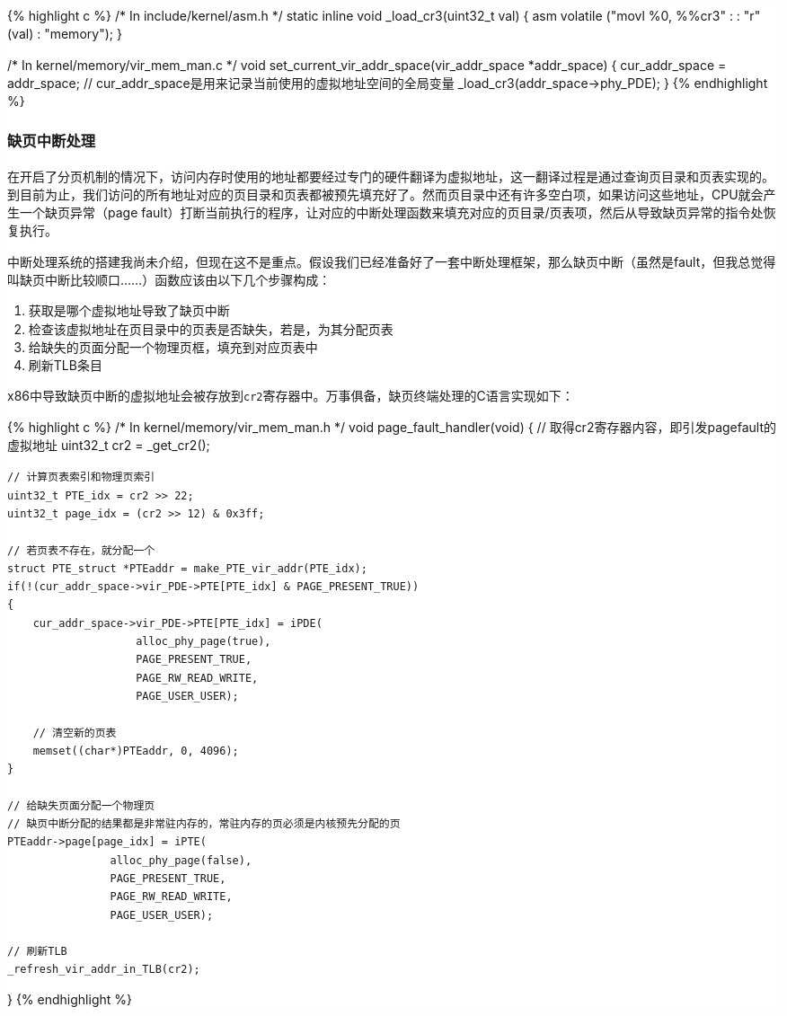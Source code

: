 {% highlight c %}
/* In include/kernel/asm.h */
static inline void _load_cr3(uint32_t val)
{
    asm volatile ("movl %0, %%cr3" : : "r" (val) : "memory");
}

/* In kernel/memory/vir_mem_man.c */
void set_current_vir_addr_space(vir_addr_space *addr_space)
{
    cur_addr_space = addr_space; // cur_addr_space是用来记录当前使用的虚拟地址空间的全局变量
    _load_cr3(addr_space->phy_PDE);
}
{% endhighlight %}

### 缺页中断处理

在开启了分页机制的情况下，访问内存时使用的地址都要经过专门的硬件翻译为虚拟地址，这一翻译过程是通过查询页目录和页表实现的。到目前为止，我们访问的所有地址对应的页目录和页表都被预先填充好了。然而页目录中还有许多空白项，如果访问这些地址，CPU就会产生一个缺页异常（page fault）打断当前执行的程序，让对应的中断处理函数来填充对应的页目录/页表项，然后从导致缺页异常的指令处恢复执行。

中断处理系统的搭建我尚未介绍，但现在这不是重点。假设我们已经准备好了一套中断处理框架，那么缺页中断（虽然是fault，但我总觉得叫缺页中断比较顺口……）函数应该由以下几个步骤构成：

1. 获取是哪个虚拟地址导致了缺页中断
2. 检查该虚拟地址在页目录中的页表是否缺失，若是，为其分配页表
3. 给缺失的页面分配一个物理页框，填充到对应页表中
4. 刷新TLB条目

x86中导致缺页中断的虚拟地址会被存放到`cr2`寄存器中。万事俱备，缺页终端处理的C语言实现如下：

{% highlight c %}
/* In kernel/memory/vir_mem_man.h */
void page_fault_handler(void)
{
    // 取得cr2寄存器内容，即引发pagefault的虚拟地址
    uint32_t cr2 = _get_cr2();

    // 计算页表索引和物理页索引
    uint32_t PTE_idx = cr2 >> 22;
    uint32_t page_idx = (cr2 >> 12) & 0x3ff;

    // 若页表不存在，就分配一个
    struct PTE_struct *PTEaddr = make_PTE_vir_addr(PTE_idx);
    if(!(cur_addr_space->vir_PDE->PTE[PTE_idx] & PAGE_PRESENT_TRUE))
    {
        cur_addr_space->vir_PDE->PTE[PTE_idx] = iPDE(
                        alloc_phy_page(true),
                        PAGE_PRESENT_TRUE,
                        PAGE_RW_READ_WRITE,
                        PAGE_USER_USER);
        
        // 清空新的页表
        memset((char*)PTEaddr, 0, 4096);
    }

    // 给缺失页面分配一个物理页
    // 缺页中断分配的结果都是非常驻内存的，常驻内存的页必须是内核预先分配的页
    PTEaddr->page[page_idx] = iPTE(
                    alloc_phy_page(false),
                    PAGE_PRESENT_TRUE,
                    PAGE_RW_READ_WRITE,
                    PAGE_USER_USER);
    
    // 刷新TLB
    _refresh_vir_addr_in_TLB(cr2);
}
{% endhighlight %}
